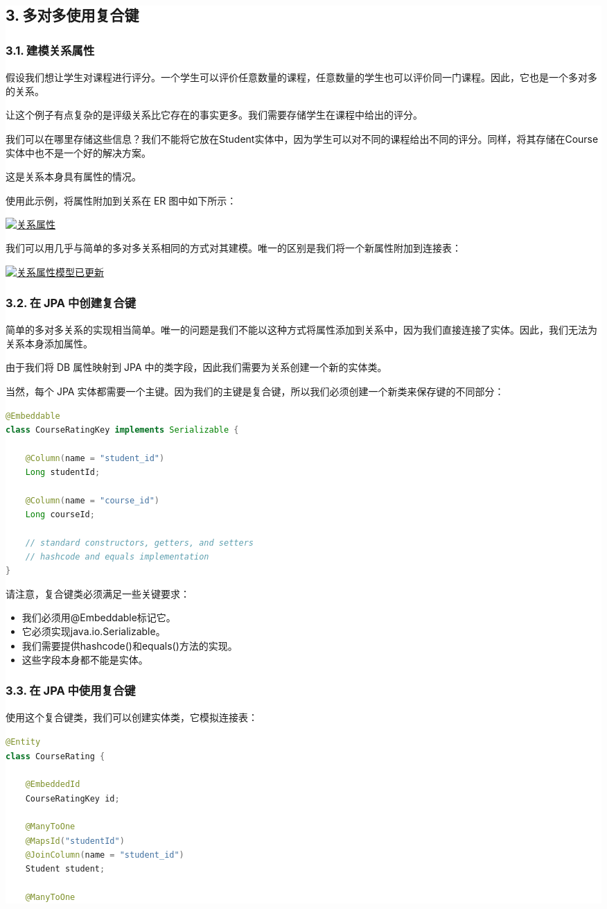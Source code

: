 ## 3. 多对多使用复合键

### 3.1. 建模关系属性

假设我们想让学生对课程进行评分。一个学生可以评价任意数量的课程，任意数量的学生也可以评价同一门课程。因此，它也是一个多对多的关系。

让这个例子有点复杂的是评级关系比它存在的事实更多。我们需要存储学生在课程中给出的评分。

我们可以在哪里存储这些信息？我们不能将它放在Student实体中，因为学生可以对不同的课程给出不同的评分。同样，将其存储在Course实体中也不是一个好的解决方案。

这是关系本身具有属性的情况。

使用此示例，将属性附加到关系在 ER 图中如下所示：

[![关系属性](https://www.baeldung.com/wp-content/uploads/2018/11/relation-attribute-er.png)](https://www.baeldung.com/wp-content/uploads/2018/11/relation-attribute-er.png)

我们可以用几乎与简单的多对多关系相同的方式对其建模。唯一的区别是我们将一个新属性附加到连接表：

[![关系属性模型已更新](https://www.baeldung.com/wp-content/uploads/2018/11/relation-attribute-model-updated.png)](https://www.baeldung.com/wp-content/uploads/2018/11/relation-attribute-model-updated.png)

### 3.2. 在 JPA 中创建复合键

简单的多对多关系的实现相当简单。唯一的问题是我们不能以这种方式将属性添加到关系中，因为我们直接连接了实体。因此，我们无法为关系本身添加属性。

由于我们将 DB 属性映射到 JPA 中的类字段，因此我们需要为关系创建一个新的实体类。

当然，每个 JPA 实体都需要一个主键。因为我们的主键是复合键，所以我们必须创建一个新类来保存键的不同部分：

```java
@Embeddable
class CourseRatingKey implements Serializable {

    @Column(name = "student_id")
    Long studentId;

    @Column(name = "course_id")
    Long courseId;

    // standard constructors, getters, and setters
    // hashcode and equals implementation
}
```

请注意，复合键类必须满足一些关键要求：

-   我们必须用@Embeddable标记它。
-   它必须实现java.io.Serializable。
-   我们需要提供hashcode()和equals()方法的实现。
-   这些字段本身都不能是实体。

### 3.3. 在 JPA 中使用复合键

使用这个复合键类，我们可以创建实体类，它模拟连接表：

```java
@Entity
class CourseRating {

    @EmbeddedId
    CourseRatingKey id;

    @ManyToOne
    @MapsId("studentId")
    @JoinColumn(name = "student_id")
    Student student;

    @ManyToOne
```